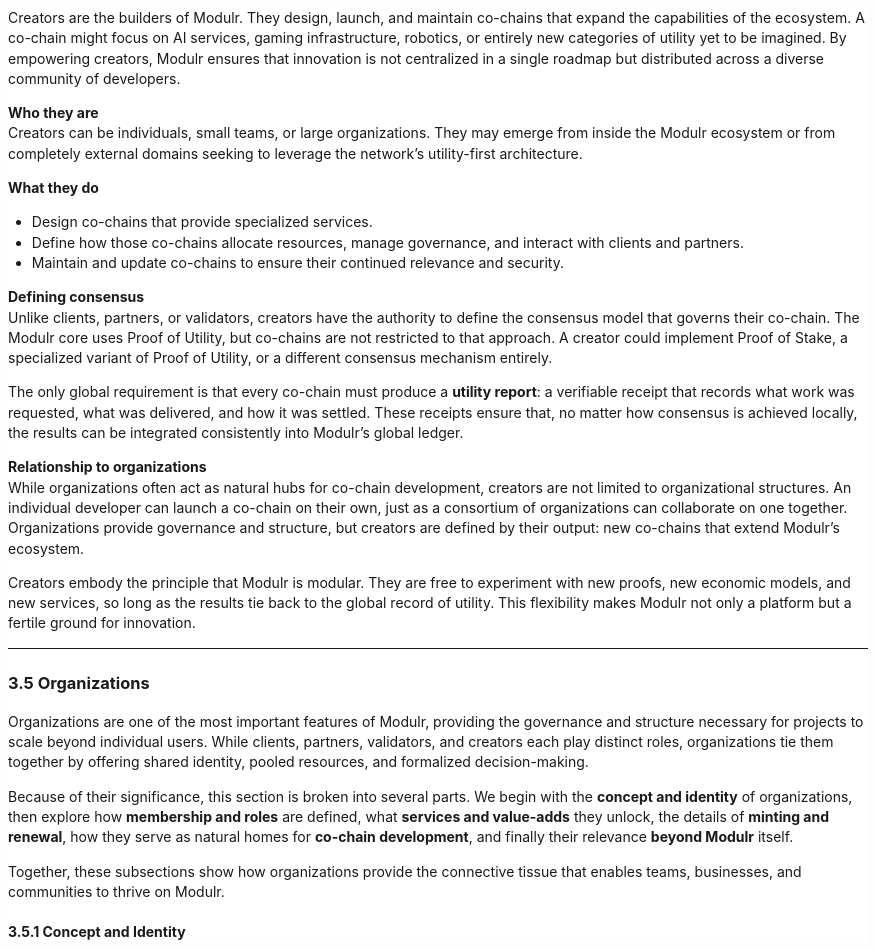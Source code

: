 Creators are the builders of Modulr. They design, launch, and maintain co-chains that expand the capabilities of the ecosystem. A co-chain might focus on AI services, gaming infrastructure, robotics, or entirely new categories of utility yet to be imagined. By empowering creators, Modulr ensures that innovation is not centralized in a single roadmap but distributed across a diverse community of developers.

**Who they are**  
Creators can be individuals, small teams, or large organizations. They may emerge from inside the Modulr ecosystem or from completely external domains seeking to leverage the network’s utility-first architecture.

**What they do**
- Design co-chains that provide specialized services.
- Define how those co-chains allocate resources, manage governance, and interact with clients and partners.
- Maintain and update co-chains to ensure their continued relevance and security.

**Defining consensus**  
Unlike clients, partners, or validators, creators have the authority to define the consensus model that governs their co-chain. The Modulr core uses Proof of Utility, but co-chains are not restricted to that approach. A creator could implement Proof of Stake, a specialized variant of Proof of Utility, or a different consensus mechanism entirely.

The only global requirement is that every co-chain must produce a **utility report**: a verifiable receipt that records what work was requested, what was delivered, and how it was settled. These receipts ensure that, no matter how consensus is achieved locally, the results can be integrated consistently into Modulr’s global ledger.

**Relationship to organizations**  
While organizations often act as natural hubs for co-chain development, creators are not limited to organizational structures. An individual developer can launch a co-chain on their own, just as a consortium of organizations can collaborate on one together. Organizations provide governance and structure, but creators are defined by their output: new co-chains that extend Modulr’s ecosystem.

Creators embody the principle that Modulr is modular. They are free to experiment with new proofs, new economic models, and new services, so long as the results tie back to the global record of utility. This flexibility makes Modulr not only a platform but a fertile ground for innovation.

---

### 3.5 Organizations

Organizations are one of the most important features of Modulr, providing the governance and structure necessary for projects to scale beyond individual users. While clients, partners, validators, and creators each play distinct roles, organizations tie them together by offering shared identity, pooled resources, and formalized decision-making.

Because of their significance, this section is broken into several parts. We begin with the **concept and identity** of organizations, then explore how **membership and roles** are defined, what **services and value-adds** they unlock, the details of **minting and renewal**, how they serve as natural homes for **co-chain development**, and finally their relevance **beyond Modulr** itself.

Together, these subsections show how organizations provide the connective tissue that enables teams, businesses, and communities to thrive on Modulr.

#### 3.5.1 Concept and Identity
